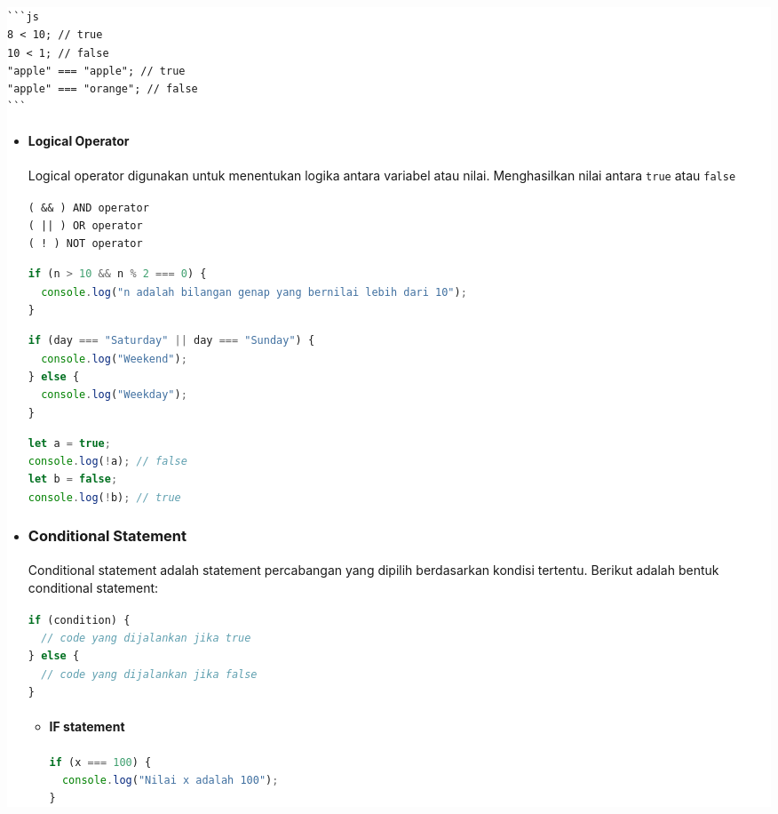     ```js
    8 < 10; // true
    10 < 1; // false
    "apple" === "apple"; // true
    "apple" === "orange"; // false
    ```

  - #### Logical Operator

    Logical operator digunakan untuk menentukan logika antara variabel atau nilai. Menghasilkan nilai antara `true` atau `false`

    ```
    ( && ) AND operator
    ( || ) OR operator
    ( ! ) NOT operator
    ```

    ```js
    if (n > 10 && n % 2 === 0) {
      console.log("n adalah bilangan genap yang bernilai lebih dari 10");
    }
    ```

    ```js
    if (day === "Saturday" || day === "Sunday") {
      console.log("Weekend");
    } else {
      console.log("Weekday");
    }
    ```

    ```js
    let a = true;
    console.log(!a); // false
    let b = false;
    console.log(!b); // true
    ```

- ### Conditional Statement

  Conditional statement adalah statement percabangan yang dipilih berdasarkan kondisi tertentu. Berikut adalah bentuk conditional statement:

  ```js
  if (condition) {
    // code yang dijalankan jika true
  } else {
    // code yang dijalankan jika false
  }
  ```

  - #### IF statement

    ```js
    if (x === 100) {
      console.log("Nilai x adalah 100");
    }
    ```
